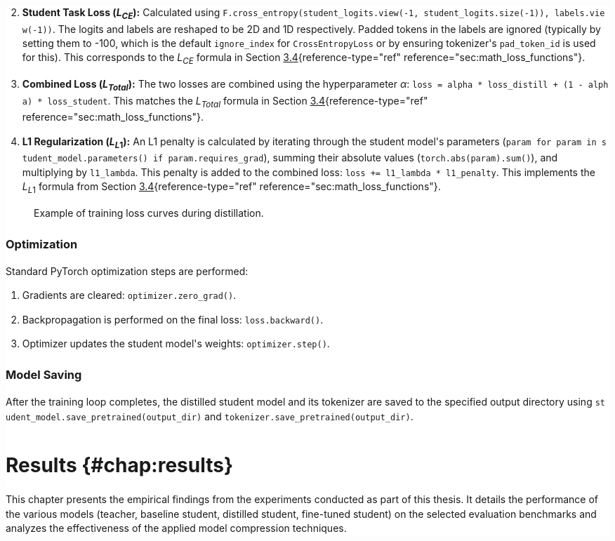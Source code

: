 2.  **Student Task Loss ($L_{CE}$):** Calculated using
    `F.cross_entropy(student_logits.view(-1, student_logits.size(-1)), labels.view(-1))`.
    The logits and labels are reshaped to be 2D and 1D respectively.
    Padded tokens in the labels are ignored (typically by setting them
    to -100, which is the default `ignore_index` for `CrossEntropyLoss`
    or by ensuring tokenizer's `pad_token_id` is used for this). This
    corresponds to the $L_{CE}$ formula in Section
    [3.4](#sec:math_loss_functions){reference-type="ref"
    reference="sec:math_loss_functions"}.

3.  **Combined Loss ($L_{Total}$):** The two losses are combined using
    the hyperparameter $\alpha$:
    `loss = alpha * loss_distill + (1 - alpha) * loss_student`. This
    matches the $L_{Total}$ formula in Section
    [3.4](#sec:math_loss_functions){reference-type="ref"
    reference="sec:math_loss_functions"}.

4.  **L1 Regularization ($L_{L1}$):** An L1 penalty is calculated by
    iterating through the student model's parameters
    (`param for param in student_model.parameters() if param.requires_grad`),
    summing their absolute values (`torch.abs(param).sum()`), and
    multiplying by `l1_lambda`. This penalty is added to the combined
    loss: `loss += l1_lambda * l1_penalty`. This implements the $L_{L1}$
    formula from Section
    [3.4](#sec:math_loss_functions){reference-type="ref"
    reference="sec:math_loss_functions"}.

<figure id="fig:loss_curve">

<figcaption>Example of training loss curves during
distillation.</figcaption>
</figure>

### Optimization

Standard PyTorch optimization steps are performed:

1.  Gradients are cleared: `optimizer.zero_grad()`.

2.  Backpropagation is performed on the final loss: `loss.backward()`.

3.  Optimizer updates the student model's weights: `optimizer.step()`.

### Model Saving

After the training loop completes, the distilled student model and its
tokenizer are saved to the specified output directory using
`student_model.save_pretrained(output_dir)` and
`tokenizer.save_pretrained(output_dir)`.

# Results {#chap:results}

This chapter presents the empirical findings from the experiments
conducted as part of this thesis. It details the performance of the
various models (teacher, baseline student, distilled student, fine-tuned
student) on the selected evaluation benchmarks and analyzes the
effectiveness of the applied model compression techniques.
